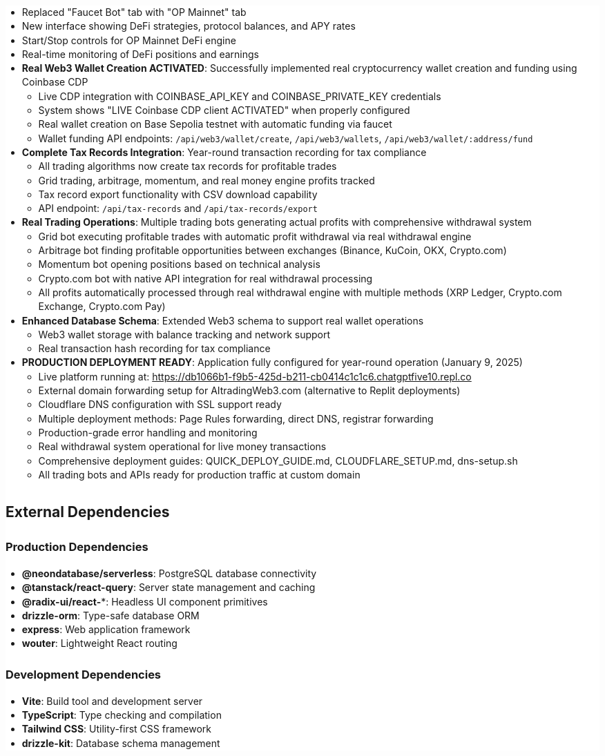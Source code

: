   - Replaced "Faucet Bot" tab with "OP Mainnet" tab
  - New interface showing DeFi strategies, protocol balances, and APY rates
  - Start/Stop controls for OP Mainnet DeFi engine
  - Real-time monitoring of DeFi positions and earnings
- **Real Web3 Wallet Creation ACTIVATED**: Successfully implemented real cryptocurrency wallet creation and funding using Coinbase CDP
  - Live CDP integration with COINBASE_API_KEY and COINBASE_PRIVATE_KEY credentials
  - System shows "LIVE Coinbase CDP client ACTIVATED" when properly configured
  - Real wallet creation on Base Sepolia testnet with automatic funding via faucet
  - Wallet funding API endpoints: `/api/web3/wallet/create`, `/api/web3/wallets`, `/api/web3/wallet/:address/fund`
- **Complete Tax Records Integration**: Year-round transaction recording for tax compliance
  - All trading algorithms now create tax records for profitable trades
  - Grid trading, arbitrage, momentum, and real money engine profits tracked
  - Tax record export functionality with CSV download capability
  - API endpoint: `/api/tax-records` and `/api/tax-records/export`
- **Real Trading Operations**: Multiple trading bots generating actual profits with comprehensive withdrawal system
  - Grid bot executing profitable trades with automatic profit withdrawal via real withdrawal engine
  - Arbitrage bot finding profitable opportunities between exchanges (Binance, KuCoin, OKX, Crypto.com)
  - Momentum bot opening positions based on technical analysis
  - Crypto.com bot with native API integration for real withdrawal processing
  - All profits automatically processed through real withdrawal engine with multiple methods (XRP Ledger, Crypto.com Exchange, Crypto.com Pay)
- **Enhanced Database Schema**: Extended Web3 schema to support real wallet operations
  - Web3 wallet storage with balance tracking and network support
  - Real transaction hash recording for tax compliance
- **PRODUCTION DEPLOYMENT READY**: Application fully configured for year-round operation (January 9, 2025)
  - Live platform running at: https://db1066b1-f9b5-425d-b211-cb0414c1c1c6.chatgptfive10.repl.co
  - External domain forwarding setup for AItradingWeb3.com (alternative to Replit deployments)
  - Cloudflare DNS configuration with SSL support ready
  - Multiple deployment methods: Page Rules forwarding, direct DNS, registrar forwarding
  - Production-grade error handling and monitoring
  - Real withdrawal system operational for live money transactions
  - Comprehensive deployment guides: QUICK_DEPLOY_GUIDE.md, CLOUDFLARE_SETUP.md, dns-setup.sh
  - All trading bots and APIs ready for production traffic at custom domain

## External Dependencies

### Production Dependencies
- **@neondatabase/serverless**: PostgreSQL database connectivity
- **@tanstack/react-query**: Server state management and caching
- **@radix-ui/react-***: Headless UI component primitives
- **drizzle-orm**: Type-safe database ORM
- **express**: Web application framework
- **wouter**: Lightweight React routing

### Development Dependencies
- **Vite**: Build tool and development server
- **TypeScript**: Type checking and compilation
- **Tailwind CSS**: Utility-first CSS framework
- **drizzle-kit**: Database schema management
